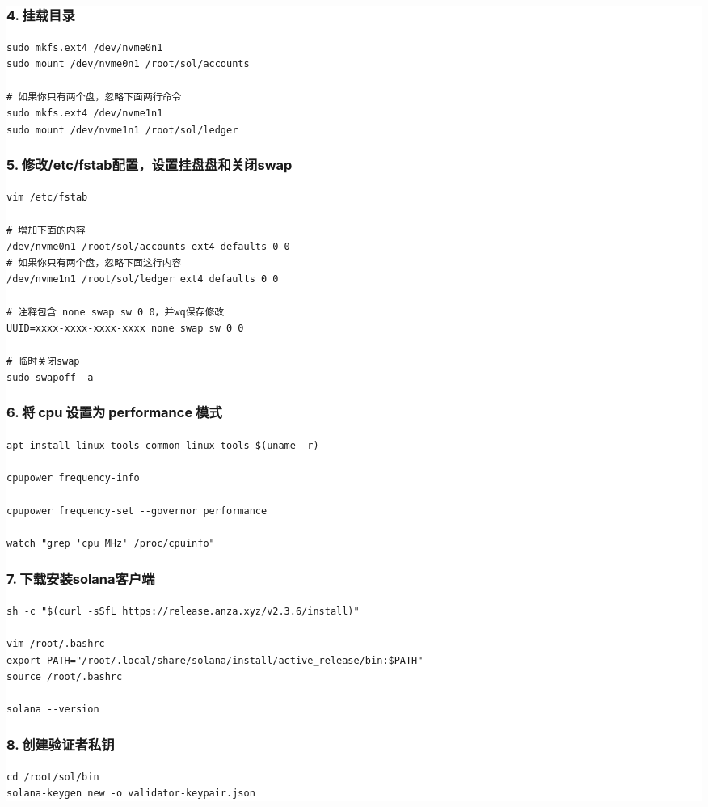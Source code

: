 ### 4. 挂载目录
```shell
sudo mkfs.ext4 /dev/nvme0n1
sudo mount /dev/nvme0n1 /root/sol/accounts

# 如果你只有两个盘，忽略下面两行命令
sudo mkfs.ext4 /dev/nvme1n1
sudo mount /dev/nvme1n1 /root/sol/ledger
```

### 5. 修改/etc/fstab配置，设置挂盘盘和关闭swap
```shell
vim /etc/fstab

# 增加下面的内容
/dev/nvme0n1 /root/sol/accounts ext4 defaults 0 0
# 如果你只有两个盘，忽略下面这行内容
/dev/nvme1n1 /root/sol/ledger ext4 defaults 0 0

# 注释包含 none swap sw 0 0，并wq保存修改
UUID=xxxx-xxxx-xxxx-xxxx none swap sw 0 0

# 临时关闭swap
sudo swapoff -a
```

### 6. 将 cpu 设置为 performance 模式
```shell
apt install linux-tools-common linux-tools-$(uname -r)

cpupower frequency-info

cpupower frequency-set --governor performance

watch "grep 'cpu MHz' /proc/cpuinfo"
```

### 7. 下载安装solana客户端
```shell
sh -c "$(curl -sSfL https://release.anza.xyz/v2.3.6/install)"

vim /root/.bashrc
export PATH="/root/.local/share/solana/install/active_release/bin:$PATH"
source /root/.bashrc

solana --version
```

### 8. 创建验证者私钥
```shell
cd /root/sol/bin
solana-keygen new -o validator-keypair.json
```
